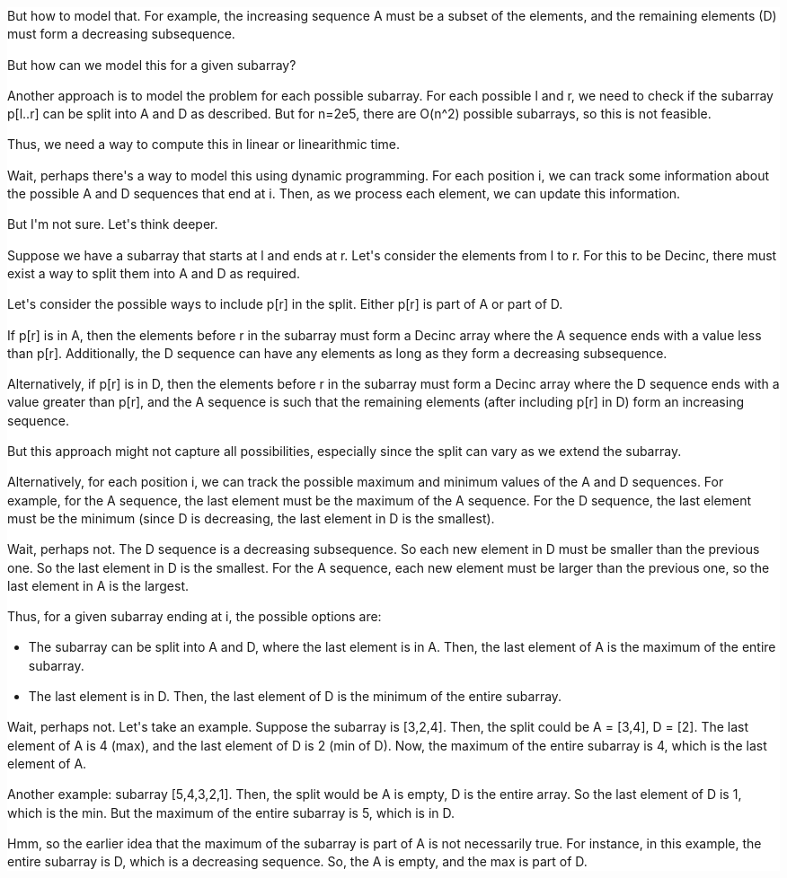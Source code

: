But how to model that. For example, the increasing sequence A must be a subset of the elements, and the remaining elements (D) must form a decreasing subsequence.

But how can we model this for a given subarray?

Another approach is to model the problem for each possible subarray. For each possible l and r, we need to check if the subarray p[l..r] can be split into A and D as described. But for n=2e5, there are O(n^2) possible subarrays, so this is not feasible.

Thus, we need a way to compute this in linear or linearithmic time.

Wait, perhaps there's a way to model this using dynamic programming. For each position i, we can track some information about the possible A and D sequences that end at i. Then, as we process each element, we can update this information.

But I'm not sure. Let's think deeper.

Suppose we have a subarray that starts at l and ends at r. Let's consider the elements from l to r. For this to be Decinc, there must exist a way to split them into A and D as required.

Let's consider the possible ways to include p[r] in the split. Either p[r] is part of A or part of D.

If p[r] is in A, then the elements before r in the subarray must form a Decinc array where the A sequence ends with a value less than p[r]. Additionally, the D sequence can have any elements as long as they form a decreasing subsequence.

Alternatively, if p[r] is in D, then the elements before r in the subarray must form a Decinc array where the D sequence ends with a value greater than p[r], and the A sequence is such that the remaining elements (after including p[r] in D) form an increasing sequence.

But this approach might not capture all possibilities, especially since the split can vary as we extend the subarray.

Alternatively, for each position i, we can track the possible maximum and minimum values of the A and D sequences. For example, for the A sequence, the last element must be the maximum of the A sequence. For the D sequence, the last element must be the minimum (since D is decreasing, the last element in D is the smallest).

Wait, perhaps not. The D sequence is a decreasing subsequence. So each new element in D must be smaller than the previous one. So the last element in D is the smallest. For the A sequence, each new element must be larger than the previous one, so the last element in A is the largest.

Thus, for a given subarray ending at i, the possible options are:

- The subarray can be split into A and D, where the last element is in A. Then, the last element of A is the maximum of the entire subarray.

- The last element is in D. Then, the last element of D is the minimum of the entire subarray.

Wait, perhaps not. Let's take an example. Suppose the subarray is [3,2,4]. Then, the split could be A = [3,4], D = [2]. The last element of A is 4 (max), and the last element of D is 2 (min of D). Now, the maximum of the entire subarray is 4, which is the last element of A.

Another example: subarray [5,4,3,2,1]. Then, the split would be A is empty, D is the entire array. So the last element of D is 1, which is the min. But the maximum of the entire subarray is 5, which is in D.

Hmm, so the earlier idea that the maximum of the subarray is part of A is not necessarily true. For instance, in this example, the entire subarray is D, which is a decreasing sequence. So, the A is empty, and the max is part of D.
